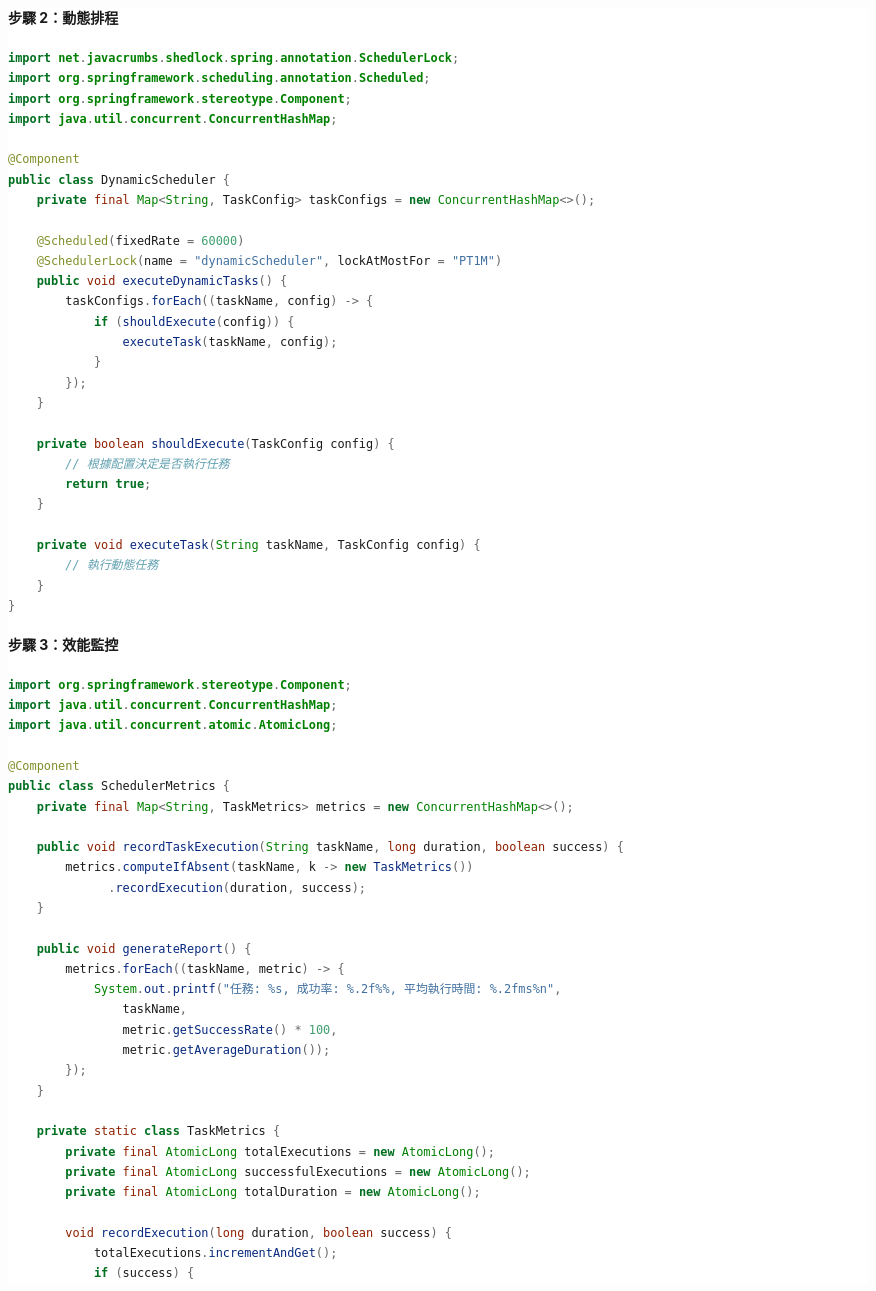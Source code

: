 #### 步驟 2：動態排程
```java
import net.javacrumbs.shedlock.spring.annotation.SchedulerLock;
import org.springframework.scheduling.annotation.Scheduled;
import org.springframework.stereotype.Component;
import java.util.concurrent.ConcurrentHashMap;

@Component
public class DynamicScheduler {
    private final Map<String, TaskConfig> taskConfigs = new ConcurrentHashMap<>();

    @Scheduled(fixedRate = 60000)
    @SchedulerLock(name = "dynamicScheduler", lockAtMostFor = "PT1M")
    public void executeDynamicTasks() {
        taskConfigs.forEach((taskName, config) -> {
            if (shouldExecute(config)) {
                executeTask(taskName, config);
            }
        });
    }

    private boolean shouldExecute(TaskConfig config) {
        // 根據配置決定是否執行任務
        return true;
    }

    private void executeTask(String taskName, TaskConfig config) {
        // 執行動態任務
    }
}
```

#### 步驟 3：效能監控
```java
import org.springframework.stereotype.Component;
import java.util.concurrent.ConcurrentHashMap;
import java.util.concurrent.atomic.AtomicLong;

@Component
public class SchedulerMetrics {
    private final Map<String, TaskMetrics> metrics = new ConcurrentHashMap<>();

    public void recordTaskExecution(String taskName, long duration, boolean success) {
        metrics.computeIfAbsent(taskName, k -> new TaskMetrics())
              .recordExecution(duration, success);
    }

    public void generateReport() {
        metrics.forEach((taskName, metric) -> {
            System.out.printf("任務: %s, 成功率: %.2f%%, 平均執行時間: %.2fms%n",
                taskName,
                metric.getSuccessRate() * 100,
                metric.getAverageDuration());
        });
    }

    private static class TaskMetrics {
        private final AtomicLong totalExecutions = new AtomicLong();
        private final AtomicLong successfulExecutions = new AtomicLong();
        private final AtomicLong totalDuration = new AtomicLong();

        void recordExecution(long duration, boolean success) {
            totalExecutions.incrementAndGet();
            if (success) {
```